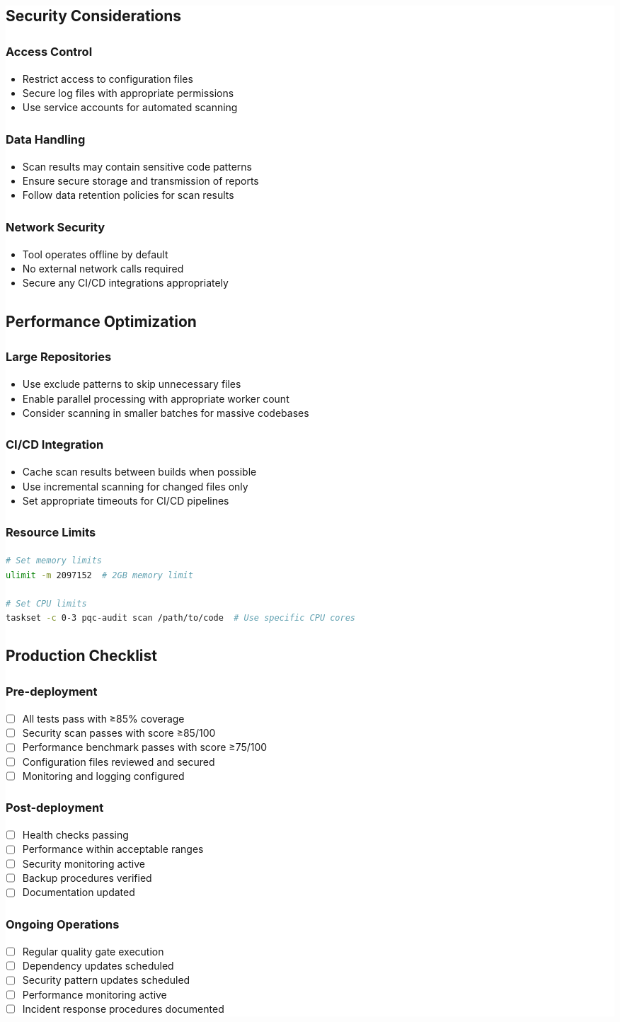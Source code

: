 ## Security Considerations

### Access Control
- Restrict access to configuration files
- Secure log files with appropriate permissions
- Use service accounts for automated scanning

### Data Handling
- Scan results may contain sensitive code patterns
- Ensure secure storage and transmission of reports
- Follow data retention policies for scan results

### Network Security
- Tool operates offline by default
- No external network calls required
- Secure any CI/CD integrations appropriately

## Performance Optimization

### Large Repositories
- Use exclude patterns to skip unnecessary files
- Enable parallel processing with appropriate worker count
- Consider scanning in smaller batches for massive codebases

### CI/CD Integration
- Cache scan results between builds when possible
- Use incremental scanning for changed files only
- Set appropriate timeouts for CI/CD pipelines

### Resource Limits
```bash
# Set memory limits
ulimit -m 2097152  # 2GB memory limit

# Set CPU limits
taskset -c 0-3 pqc-audit scan /path/to/code  # Use specific CPU cores
```

## Production Checklist

### Pre-deployment
- [ ] All tests pass with ≥85% coverage
- [ ] Security scan passes with score ≥85/100
- [ ] Performance benchmark passes with score ≥75/100
- [ ] Configuration files reviewed and secured
- [ ] Monitoring and logging configured

### Post-deployment
- [ ] Health checks passing
- [ ] Performance within acceptable ranges
- [ ] Security monitoring active
- [ ] Backup procedures verified
- [ ] Documentation updated

### Ongoing Operations
- [ ] Regular quality gate execution
- [ ] Dependency updates scheduled
- [ ] Security pattern updates scheduled
- [ ] Performance monitoring active
- [ ] Incident response procedures documented